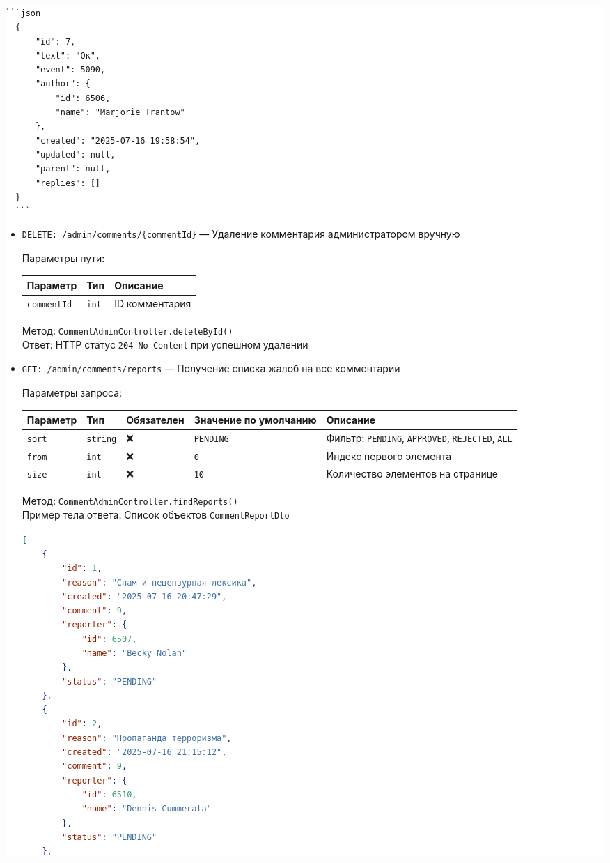     ```json
      {
          "id": 7,
          "text": "Ок",
          "event": 5090,
          "author": {
              "id": 6506,
              "name": "Marjorie Trantow"
          },
          "created": "2025-07-16 19:58:54",
          "updated": null,
          "parent": null,
          "replies": []
      }
      ```

  - `DELETE: /admin/comments/{commentId}` — Удаление комментария администратором вручную

    Параметры пути:

    | Параметр     | Тип   | Описание               |
    |--------------|--------|------------------------|
    | `commentId`  | `int`  | ID комментария         |

    Метод: `CommentAdminController.deleteById()`  
    Ответ: HTTP статус `204 No Content` при успешном удалении


  - `GET: /admin/comments/reports` — Получение списка жалоб на все комментарии

    Параметры запроса:

    | Параметр  | Тип     | Обязателен | Значение по умолчанию | Описание                                 |
    |-----------|----------|------------|------------------------|------------------------------------------|
    | `sort`    | `string` | ❌          | `PENDING`              | Фильтр: `PENDING`, `APPROVED`, `REJECTED`, `ALL` |
    | `from`    | `int`    | ❌          | `0`                    | Индекс первого элемента                  |
    | `size`    | `int`    | ❌          | `10`                   | Количество элементов на странице         |

    Метод: `CommentAdminController.findReports()`  
    Пример тела ответа: Список объектов `CommentReportDto`  

    ```json
    [
        {
            "id": 1,
            "reason": "Спам и нецензурная лексика",
            "created": "2025-07-16 20:47:29",
            "comment": 9,
            "reporter": {
                "id": 6507,
                "name": "Becky Nolan"
            },
            "status": "PENDING"
        },
        {
            "id": 2,
            "reason": "Пропаганда терроризма",
            "created": "2025-07-16 21:15:12",
            "comment": 9,
            "reporter": {
                "id": 6510,
                "name": "Dennis Cummerata"
            },
            "status": "PENDING"
        },